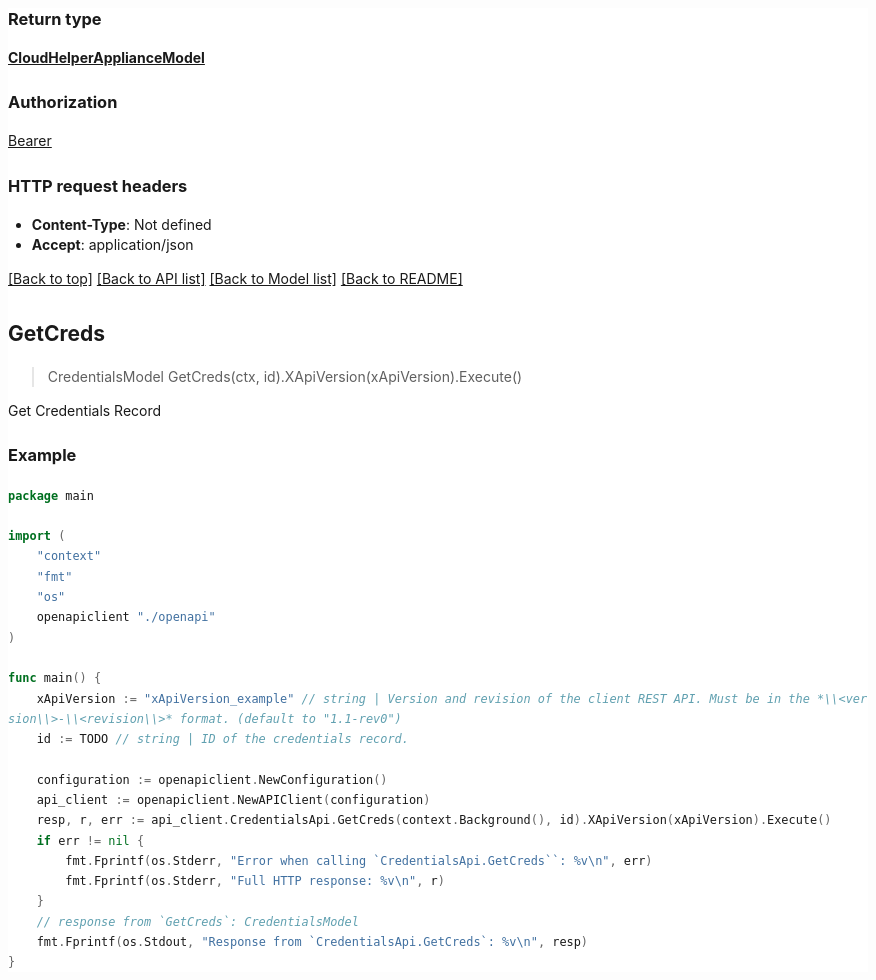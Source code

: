 

### Return type

[**CloudHelperApplianceModel**](CloudHelperApplianceModel.md)

### Authorization

[Bearer](../README.md#Bearer)

### HTTP request headers

- **Content-Type**: Not defined
- **Accept**: application/json

[[Back to top]](#) [[Back to API list]](../README.md#documentation-for-api-endpoints)
[[Back to Model list]](../README.md#documentation-for-models)
[[Back to README]](../README.md)


## GetCreds

> CredentialsModel GetCreds(ctx, id).XApiVersion(xApiVersion).Execute()

Get Credentials Record



### Example

```go
package main

import (
    "context"
    "fmt"
    "os"
    openapiclient "./openapi"
)

func main() {
    xApiVersion := "xApiVersion_example" // string | Version and revision of the client REST API. Must be in the *\\<version\\>-\\<revision\\>* format. (default to "1.1-rev0")
    id := TODO // string | ID of the credentials record.

    configuration := openapiclient.NewConfiguration()
    api_client := openapiclient.NewAPIClient(configuration)
    resp, r, err := api_client.CredentialsApi.GetCreds(context.Background(), id).XApiVersion(xApiVersion).Execute()
    if err != nil {
        fmt.Fprintf(os.Stderr, "Error when calling `CredentialsApi.GetCreds``: %v\n", err)
        fmt.Fprintf(os.Stderr, "Full HTTP response: %v\n", r)
    }
    // response from `GetCreds`: CredentialsModel
    fmt.Fprintf(os.Stdout, "Response from `CredentialsApi.GetCreds`: %v\n", resp)
}
```
